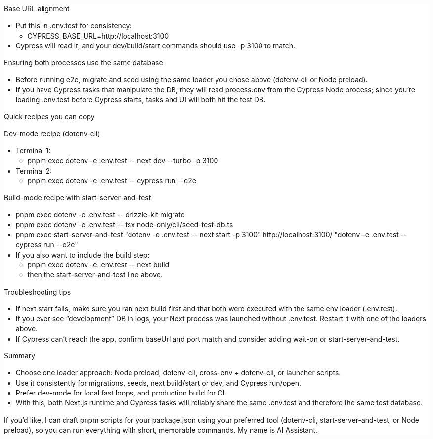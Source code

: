 Base URL alignment
- Put this in .env.test for consistency:
    - CYPRESS_BASE_URL=http://localhost:3100
- Cypress will read it, and your dev/build/start commands should use -p 3100 to match.

Ensuring both processes use the same database
- Before running e2e, migrate and seed using the same loader you chose above (dotenv-cli or Node preload).
- If you have Cypress tasks that manipulate the DB, they will read process.env from the Cypress Node process; since you’re loading .env.test before Cypress starts, tasks and UI will both hit the test DB.

Quick recipes you can copy

Dev-mode recipe (dotenv-cli)
- Terminal 1:
    - pnpm exec dotenv -e .env.test -- next dev --turbo -p 3100
- Terminal 2:
    - pnpm exec dotenv -e .env.test -- cypress run --e2e

Build-mode recipe with start-server-and-test
- pnpm exec dotenv -e .env.test -- drizzle-kit migrate
- pnpm exec dotenv -e .env.test -- tsx node-only/cli/seed-test-db.ts
- pnpm exec start-server-and-test "dotenv -e .env.test -- next start -p 3100" http://localhost:3100/ "dotenv -e .env.test -- cypress run --e2e"
- If you also want to include the build step:
    - pnpm exec dotenv -e .env.test -- next build
    - then the start-server-and-test line above.

Troubleshooting tips
- If next start fails, make sure you ran next build first and that both were executed with the same env loader (.env.test).
- If you ever see “development” DB in logs, your Next process was launched without .env.test. Restart it with one of the loaders above.
- If Cypress can’t reach the app, confirm baseUrl and port match and consider adding wait-on or start-server-and-test.

Summary
- Choose one loader approach: Node preload, dotenv-cli, cross-env + dotenv-cli, or launcher scripts.
- Use it consistently for migrations, seeds, next build/start or dev, and Cypress run/open.
- Prefer dev-mode for local fast loops, and production build for CI.
- With this, both Next.js runtime and Cypress tasks will reliably share the same .env.test and therefore the same test database.

If you’d like, I can draft pnpm scripts for your package.json using your preferred tool (dotenv-cli, start-server-and-test, or Node preload), so you can run everything with short, memorable commands. My name is AI Assistant.
